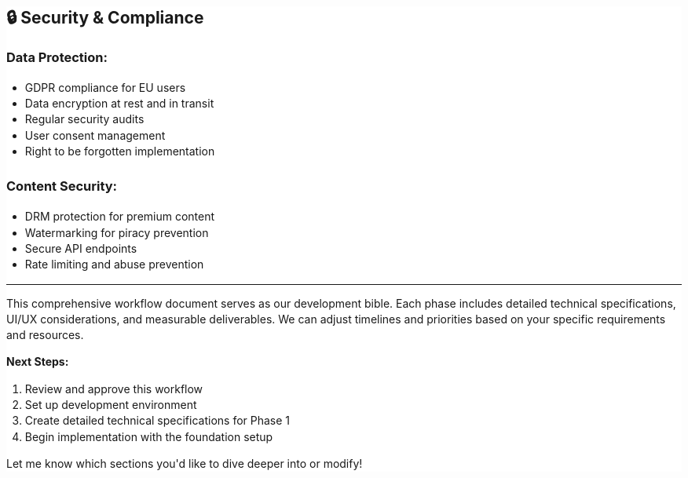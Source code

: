 
## 🔒 Security & Compliance

### **Data Protection:**
- GDPR compliance for EU users
- Data encryption at rest and in transit
- Regular security audits
- User consent management
- Right to be forgotten implementation

### **Content Security:**
- DRM protection for premium content
- Watermarking for piracy prevention
- Secure API endpoints
- Rate limiting and abuse prevention

---

This comprehensive workflow document serves as our development bible. Each phase includes detailed technical specifications, UI/UX considerations, and measurable deliverables. We can adjust timelines and priorities based on your specific requirements and resources.

**Next Steps:**
1. Review and approve this workflow
2. Set up development environment
3. Create detailed technical specifications for Phase 1
4. Begin implementation with the foundation setup

Let me know which sections you'd like to dive deeper into or modify!
